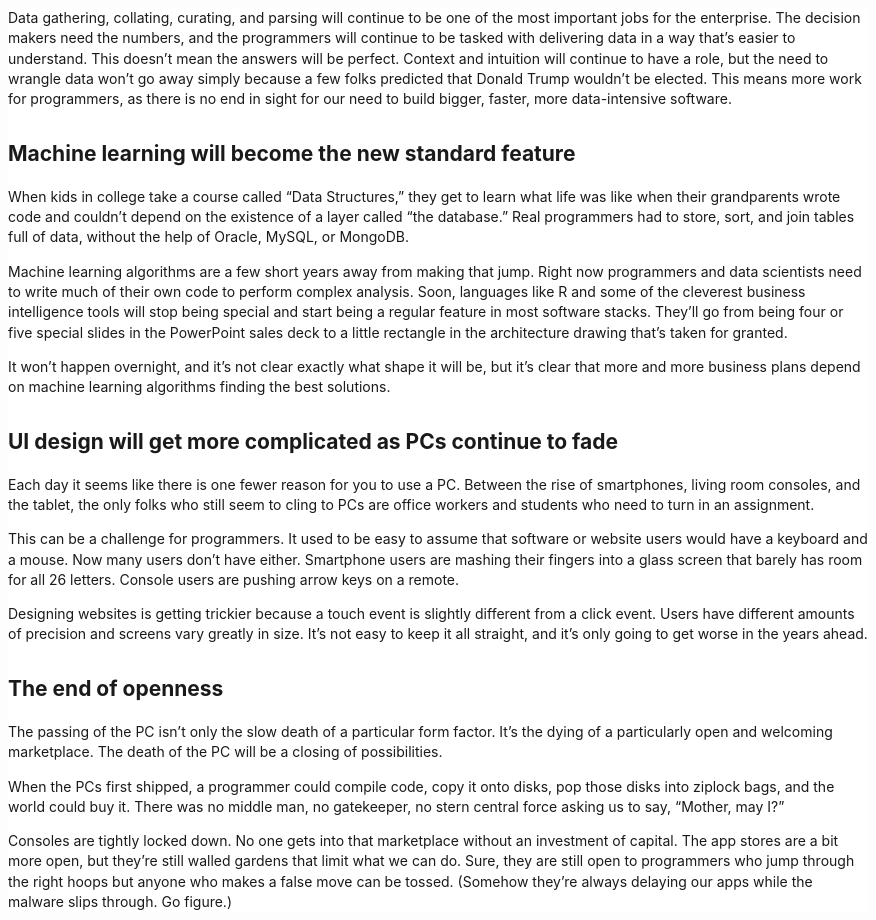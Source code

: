 Data gathering, collating, curating, and parsing will continue to be one of the most important jobs for the enterprise. The decision makers need the numbers, and the programmers will continue to be tasked with delivering data in a way that’s easier to understand. This doesn’t mean the answers will be perfect. Context and intuition will continue to have a role, but the need to wrangle data won’t go away simply because a few folks predicted that Donald Trump wouldn’t be elected. This means more work for programmers, as there is no end in sight for our need to build bigger, faster, more data-intensive software.

## Machine learning will become the new standard feature

When kids in college take a course called “Data Structures,” they get to learn what life was like when their grandparents wrote code and couldn’t depend on the existence of a layer called “the database.” Real programmers had to store, sort, and join tables full of data, without the help of Oracle, MySQL, or MongoDB.

Machine learning algorithms are a few short years away from making that jump. Right now programmers and data scientists need to write much of their own code to perform complex analysis. Soon, languages like R and some of the cleverest business intelligence tools will stop being special and start being a regular feature in most software stacks. They’ll go from being four or five special slides in the PowerPoint sales deck to a little rectangle in the architecture drawing that’s taken for granted.

It won’t happen overnight, and it’s not clear exactly what shape it will be, but it’s clear that more and more business plans depend on machine learning algorithms finding the best solutions.

## UI design will get more complicated as PCs continue to fade

Each day it seems like there is one fewer reason for you to use a PC. Between the rise of smartphones, living room consoles, and the tablet, the only folks who still seem to cling to PCs are office workers and students who need to turn in an assignment.

This can be a challenge for programmers. It used to be easy to assume that software or website users would have a keyboard and a mouse. Now many users don’t have either. Smartphone users are mashing their fingers into a glass screen that barely has room for all 26 letters. Console users are pushing arrow keys on a remote.

Designing websites is getting trickier because a touch event is slightly different from a click event. Users have different amounts of precision and screens vary greatly in size. It’s not 
easy to keep it all straight, and it’s only going to get worse in the years ahead.

## The end of openness

The passing of the PC isn’t only the slow death of a particular form factor. It’s the dying of a particularly open and welcoming marketplace. The death of the PC will be a closing of possibilities.

When the PCs first shipped, a programmer could compile code, copy it onto disks, pop those disks into ziplock bags, and the world could buy it. There was no middle man, no gatekeeper, no stern central force asking us to say, “Mother, may I?”

Consoles are tightly locked down. No one gets into that marketplace without an investment of capital. The app stores are a bit more open, but they’re still walled gardens that limit what we can do. Sure, they are still open to programmers who jump through the right hoops but anyone who makes a false move can be tossed. (Somehow they’re always delaying our apps while the malware slips through. Go figure.)
